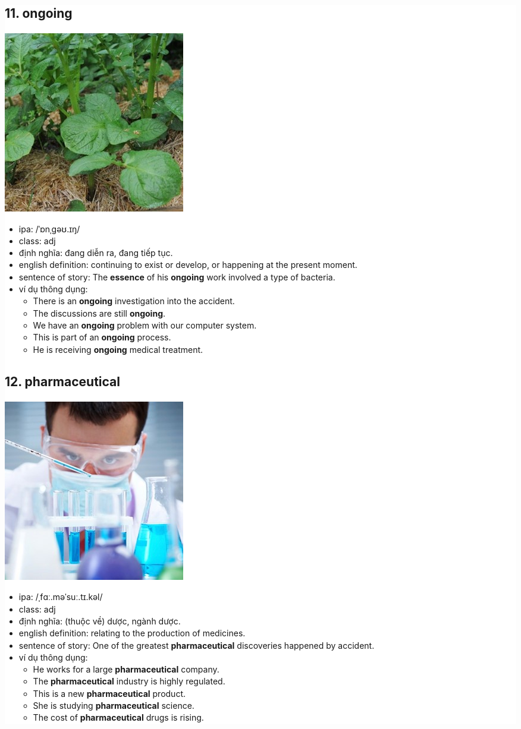## 11. ongoing
![ongoing](eew-5-5/11.jpg)
- ipa: /ˈɒnˌɡəʊ.ɪŋ/
- class: adj
- định nghĩa: đang diễn ra, đang tiếp tục.
- english definition: continuing to exist or develop, or happening at the present moment.
- sentence of story: The **essence** of his **ongoing** work involved a type of bacteria.
- ví dụ thông dụng:
  - There is an **ongoing** investigation into the accident.
  - The discussions are still **ongoing**.
  - We have an **ongoing** problem with our computer system.
  - This is part of an **ongoing** process.
  - He is receiving **ongoing** medical treatment.

## 12. pharmaceutical
![pharmaceutical](eew-5-5/12.jpg)
- ipa: /ˌfɑː.məˈsuː.tɪ.kəl/
- class: adj
- định nghĩa: (thuộc về) dược, ngành dược.
- english definition: relating to the production of medicines.
- sentence of story: One of the greatest **pharmaceutical** discoveries happened by accident.
- ví dụ thông dụng:
  - He works for a large **pharmaceutical** company.
  - The **pharmaceutical** industry is highly regulated.
  - This is a new **pharmaceutical** product.
  - She is studying **pharmaceutical** science.
  - The cost of **pharmaceutical** drugs is rising.
